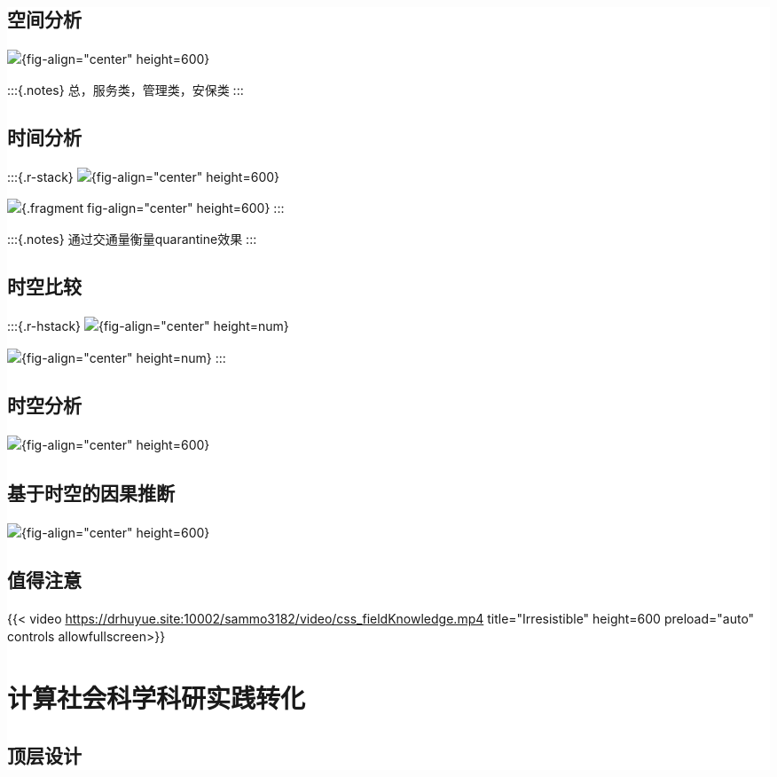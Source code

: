 ## 空间分析

![](https://drhuyue.site:10002/sammo3182/figure/css_12345pursuits.png){fig-align="center" height=600}

:::{.notes}
总，服务类，管理类，安保类
:::

## 时间分析

:::{.r-stack}
![](https://drhuyue.site:10002/sammo3182/figure/css_quarantine_wuhan.png){fig-align="center" height=600}

![](https://drhuyue.site:10002/sammo3182/figure/css_quarantine_yunnan.png){.fragment fig-align="center" height=600}
:::

:::{.notes}
通过交通量衡量quarantine效果
:::

## 时空比较

:::{.r-hstack}
![](https://drhuyue.site:10002/sammo3182/figure/css_wuhanBefore.png){fig-align="center" height=num}

![](https://drhuyue.site:10002/sammo3182/figure/css_wuhanAfter){fig-align="center" height=num}
:::

## 时空分析

![](https://drhuyue.site:10002/sammo3182/figure/stat_patrioBase9705.gif){fig-align="center" height=600}

## 基于时空的因果推断

![](https://drhuyue.site:10002/sammo3182/figure/idea_closed.gif){fig-align="center" height=600}

## 值得注意

{{< video https://drhuyue.site:10002/sammo3182/video/css_fieldKnowledge.mp4 title="Irresistible" height=600 preload="auto" controls allowfullscreen>}}


# 计算社会科学科研实践转化

## 顶层设计
